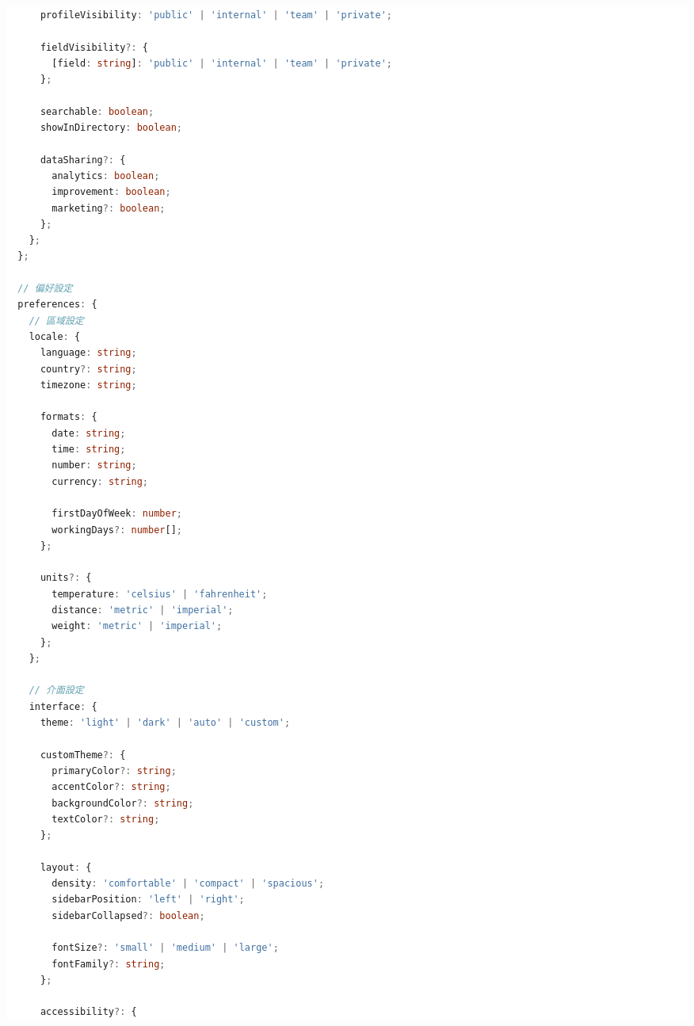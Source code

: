 ```typescript
      profileVisibility: 'public' | 'internal' | 'team' | 'private';
      
      fieldVisibility?: {
        [field: string]: 'public' | 'internal' | 'team' | 'private';
      };
      
      searchable: boolean;
      showInDirectory: boolean;
      
      dataSharing?: {
        analytics: boolean;
        improvement: boolean;
        marketing?: boolean;
      };
    };
  };
  
  // 偏好設定
  preferences: {
    // 區域設定
    locale: {
      language: string;
      country?: string;
      timezone: string;
      
      formats: {
        date: string;
        time: string;
        number: string;
        currency: string;
        
        firstDayOfWeek: number;
        workingDays?: number[];
      };
      
      units?: {
        temperature: 'celsius' | 'fahrenheit';
        distance: 'metric' | 'imperial';
        weight: 'metric' | 'imperial';
      };
    };
    
    // 介面設定
    interface: {
      theme: 'light' | 'dark' | 'auto' | 'custom';
      
      customTheme?: {
        primaryColor?: string;
        accentColor?: string;
        backgroundColor?: string;
        textColor?: string;
      };
      
      layout: {
        density: 'comfortable' | 'compact' | 'spacious';
        sidebarPosition: 'left' | 'right';
        sidebarCollapsed?: boolean;
        
        fontSize?: 'small' | 'medium' | 'large';
        fontFamily?: string;
      };
      
      accessibility?: {
```